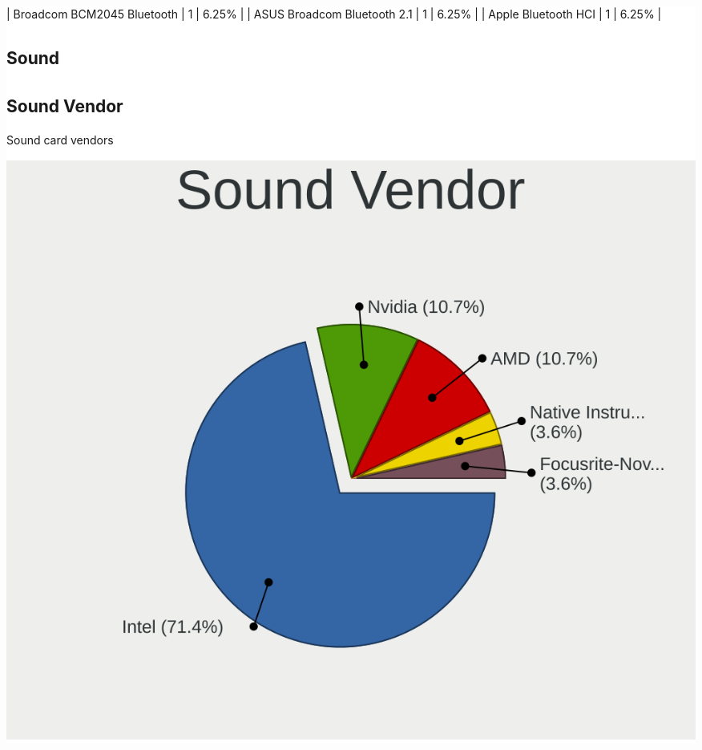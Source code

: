 | Broadcom BCM2045 Bluetooth                          | 1         | 6.25%   |
| ASUS Broadcom Bluetooth 2.1                         | 1         | 6.25%   |
| Apple Bluetooth HCI                                 | 1         | 6.25%   |

Sound
-----

Sound Vendor
------------

Sound card vendors

![Sound Vendor](./images/pie_chart/snd_vendor.svg)
